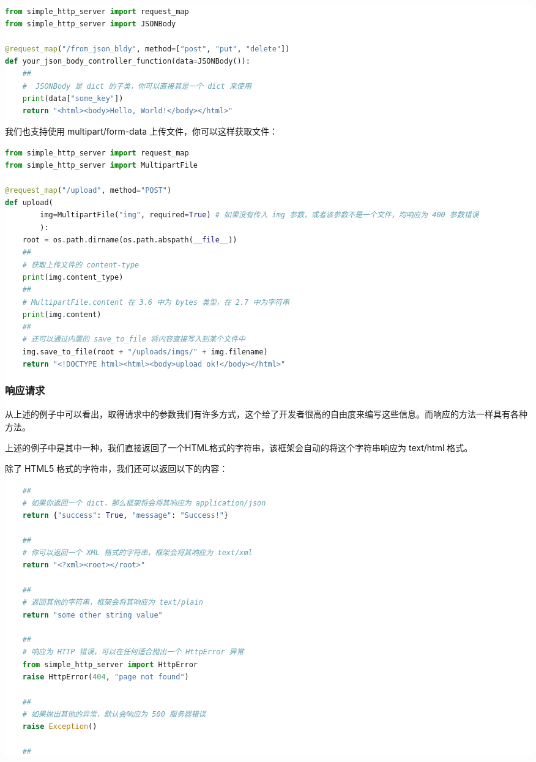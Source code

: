 ```python
from simple_http_server import request_map
from simple_http_server import JSONBody

@request_map("/from_json_bldy", method=["post", "put", "delete"])
def your_json_body_controller_function(data=JSONBody()):
    ##
    #  JSONBody 是 dict 的子类，你可以直接其是一个 dict 来使用 
    print(data["some_key"])
    return "<html><body>Hello, World!</body></html>"
```

我们也支持使用 multipart/form-data 上传文件，你可以这样获取文件：

```python
from simple_http_server import request_map
from simple_http_server import MultipartFile

@request_map("/upload", method="POST")
def upload(
        img=MultipartFile("img", required=True) # 如果没有传入 img 参数，或者该参数不是一个文件，均响应为 400 参数错误
        ):
    root = os.path.dirname(os.path.abspath(__file__))
    ##
    # 获取上传文件的 content-type
    print(img.content_type)
    ##
    # MultipartFile.content 在 3.6 中为 bytes 类型，在 2.7 中为字符串
    print(img.content)
    ##
    # 还可以通过内置的 save_to_file 将内容直接写入到某个文件中
    img.save_to_file(root + "/uploads/imgs/" + img.filename)
    return "<!DOCTYPE html><html><body>upload ok!</body></html>"

```

### 响应请求

从上述的例子中可以看出，取得请求中的参数我们有许多方式，这个给了开发者很高的自由度来编写这些信息。而响应的方法一样具有各种方法。

上述的例子中是其中一种，我们直接返回了一个HTML格式的字符串，该框架会自动的将这个字符串响应为 text/html 格式。

除了 HTML5 格式的字符串，我们还可以返回以下的内容：

```python
    ##
    # 如果你返回一个 dict，那么框架将会将其响应为 application/json
    return {"success": True, "message": "Success!"}

    ##
    # 你可以返回一个 XML 格式的字符串，框架会将其响应为 text/xml
    return "<?xml><root></root>"

    ##
    # 返回其他的字符串，框架会将其响应为 text/plain
    return "some other string value"

    ##
    # 响应为 HTTP 错误，可以在任何适合抛出一个 HttpError 异常
    from simple_http_server import HttpError
    raise HttpError(404, "page not found")

    ##
    # 如果抛出其他的异常，默认会响应为 500 服务器错误
    raise Exception()

    ##
```